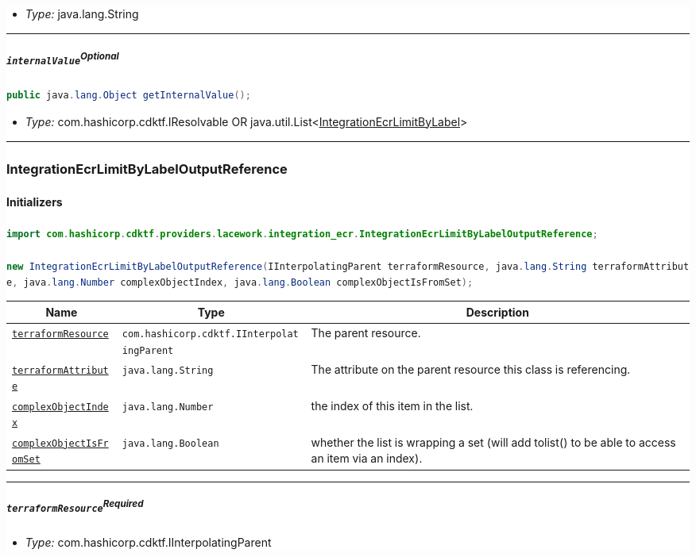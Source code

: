 - *Type:* java.lang.String

---

##### `internalValue`<sup>Optional</sup> <a name="internalValue" id="rhizo-co-terraform-provider-lacework.integrationEcr.IntegrationEcrLimitByLabelList.property.internalValue"></a>

```java
public java.lang.Object getInternalValue();
```

- *Type:* com.hashicorp.cdktf.IResolvable OR java.util.List<<a href="#rhizo-co-terraform-provider-lacework.integrationEcr.IntegrationEcrLimitByLabel">IntegrationEcrLimitByLabel</a>>

---


### IntegrationEcrLimitByLabelOutputReference <a name="IntegrationEcrLimitByLabelOutputReference" id="rhizo-co-terraform-provider-lacework.integrationEcr.IntegrationEcrLimitByLabelOutputReference"></a>

#### Initializers <a name="Initializers" id="rhizo-co-terraform-provider-lacework.integrationEcr.IntegrationEcrLimitByLabelOutputReference.Initializer"></a>

```java
import com.hashicorp.cdktf.providers.lacework.integration_ecr.IntegrationEcrLimitByLabelOutputReference;

new IntegrationEcrLimitByLabelOutputReference(IInterpolatingParent terraformResource, java.lang.String terraformAttribute, java.lang.Number complexObjectIndex, java.lang.Boolean complexObjectIsFromSet);
```

| **Name** | **Type** | **Description** |
| --- | --- | --- |
| <code><a href="#rhizo-co-terraform-provider-lacework.integrationEcr.IntegrationEcrLimitByLabelOutputReference.Initializer.parameter.terraformResource">terraformResource</a></code> | <code>com.hashicorp.cdktf.IInterpolatingParent</code> | The parent resource. |
| <code><a href="#rhizo-co-terraform-provider-lacework.integrationEcr.IntegrationEcrLimitByLabelOutputReference.Initializer.parameter.terraformAttribute">terraformAttribute</a></code> | <code>java.lang.String</code> | The attribute on the parent resource this class is referencing. |
| <code><a href="#rhizo-co-terraform-provider-lacework.integrationEcr.IntegrationEcrLimitByLabelOutputReference.Initializer.parameter.complexObjectIndex">complexObjectIndex</a></code> | <code>java.lang.Number</code> | the index of this item in the list. |
| <code><a href="#rhizo-co-terraform-provider-lacework.integrationEcr.IntegrationEcrLimitByLabelOutputReference.Initializer.parameter.complexObjectIsFromSet">complexObjectIsFromSet</a></code> | <code>java.lang.Boolean</code> | whether the list is wrapping a set (will add tolist() to be able to access an item via an index). |

---

##### `terraformResource`<sup>Required</sup> <a name="terraformResource" id="rhizo-co-terraform-provider-lacework.integrationEcr.IntegrationEcrLimitByLabelOutputReference.Initializer.parameter.terraformResource"></a>

- *Type:* com.hashicorp.cdktf.IInterpolatingParent

